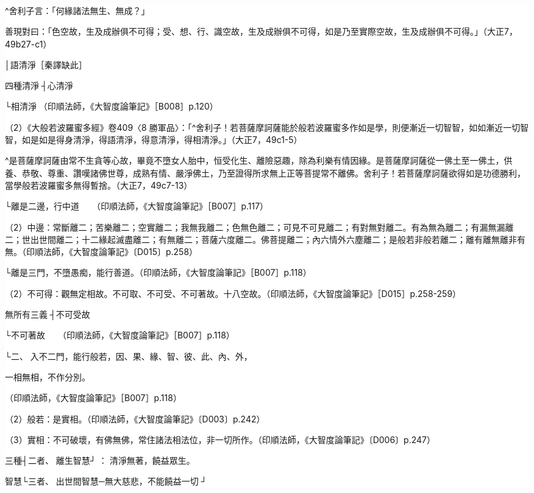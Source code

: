 [^5]: 《大般若波羅蜜多經》卷409〈8 勝軍品〉：

^舍利子言：「何緣諸法無生、無成？」

善現對曰：「色空故，生及成辦俱不可得；受、想、行、識空故，生及成辦俱不可得，如是乃至實際空故，生及成辦俱不可得。」（大正7，49b27-c1）

[^6]: （1） ┌身清淨

│語清淨［秦譯缺此］

四種清淨 ┤心清淨

└相清淨 （印順法師，《大智度論筆記》［B008］p.120）

（2）《大般若波羅蜜多經》卷409〈8
勝軍品〉：「^舍利子！若菩薩摩訶薩能於般若波羅蜜多作如是學，則便漸近一切智智，如如漸近一切智智，如是如是得身清淨，得語清淨，得意清淨，得相清淨。」（大正7，49c1-5）

[^7]: 世界＝國土【石】。（大正25，370d，n.4）

[^8]: 《大般若波羅蜜多經》卷409〈8 勝軍品〉：

^是菩薩摩訶薩由常不生貪等心故，畢竟不墮女人胎中，恒受化生、離險惡趣，除為利樂有情因緣。是菩薩摩訶薩從一佛土至一佛土，供養、恭敬、尊重、讚嘆諸佛世尊，成熟有情、嚴淨佛土，乃至證得所求無上正等菩提常不離佛。舍利子！若菩薩摩訶薩欲得如是功德勝利，當學般若波羅蜜多無得暫捨。（大正7，49c7-13）

[^9]: 「就空門破諸法顯般若」中，須菩提以三門說般若：一、謙讓門，二、不住門，三、思惟門。前二門參見《大智度論》卷42。

[^10]: 參見《大智度論》卷42〈9
集散品〉：「^上須菩提以謙讓門說般若，雖言不說，而實為諸菩薩說般若波羅蜜。今須菩提以不住門直為菩薩說般若波羅蜜。」（大正25，366b17-20）

[^11]: 《大智度論》卷54（大正25，443b29-c4）、卷55（454a19-26）、卷83（644c7-10）。

[^12]: 般若：是法實相，不可破壞，有佛無佛法相常住，非諸人作。（印順法師，《大智度論筆記》［E002］p.287）

[^13]: 《大智度論》卷65（大正25，515c15-16，516c8-10）、卷91（703c20-21）。

[^14]: 般若是中道 ┬常邊，無常邊

└離是二邊，行中道　　（印順法師，《大智度論筆記》［B007］p.117）

[^15]: 般若：離是二邊而行中道。（印順法師，《大智度論筆記》〔E002〕p.287）

[^16]: （1）般若：離有無非有無，不墮愚癡，能有善道。（印順法師，《大智度論筆記》［E002］p.288）

（2）中邊：常斷離二；苦樂離二；空實離二；我無我離二；色無色離二；可見不可見離二；有對無對離二。有為無為離二；有漏無漏離二；世出世間離二；十二緣起滅盡離二；有無離二；菩薩六度離二。佛菩提離二；內六情外六塵離二；是般若非般若離二；離有離無離非有無。（印順法師，《大智度論筆記》〔D015〕p.258）

[^17]: 般若是中道 ┬有、無、非有非無。

└離是三門，不墮愚痴，能行善道。（印順法師，《大智度論筆記》［B007］p.118）

[^18]: （1）無所有、不可得：空故無所有，無常等觀求無定相故不可得。十八空故。（印順法師，《大智度論筆記》［D015］p.258）

（2）不可得：觀無定相故。不可取、不可受、不可著故。十八空故。（印順法師，《大智度論筆記》［D015］p.258-259）

[^19]: 參見《摩訶般若波羅蜜經》卷3〈9 集散品〉（大正8，236b16-19）。

[^20]: 般若：無所有，不可得。（印順法師，《大智度論筆記》〔E002〕p.288）

[^21]: ┌不可取故

無所有三義 ┤不可受故

└不可著故　　（印順法師，《大智度論筆記》［B007］p.118）

[^22]: （秦言智慧）四字夾註＝（秦言智慧）四字本文【宋】【元】【明】【宮】【聖】。（大正25，370d，n.10）

[^23]: 《大智度論》卷47（大正25，400b11-12）、卷58（大正25，472b2-4）、卷62（大正25，497c3-5）。

[^24]: 智慧得名般若 ┬一、 實相能生智慧，果中說因，名為般若。

└二、 入不二門，能行般若，因、果、緣、智、彼、此、內、外，

一相無相，不作分別。

（印順法師，《大智度論筆記》［B007］p.118）

[^25]: （1）參見《正觀》（6），p.116：《大智度論》卷43（大正25，370a21-24）。

（2）般若：是實相。（印順法師，《大智度論筆記》〔D003〕p.242）

（3）實相：不可破壞，有佛無佛，常住諸法相法位，非一切所作。（印順法師，《大智度論筆記》〔D006〕p.247）

[^26]: 因中說果，果中說因。（印順法師，《大智度論筆記》［C031］p.234）

[^27]: 實相：生智慧（觀）。（印順法師，《大智度論筆記》〔D006〕p.247）

[^28]: 〔入〕－【宮】【石】。（大正25，370d，n.16）

[^29]: 直＝具【宋】【元】【明】【宮】【聖】。（大正25，370d，n.17）

[^30]: 知＝智【宋】【元】【明】【宮】【聖】。（大正25，370d，n.18）

[^31]: 入不二法門：不分別因果、緣智、內外、此彼，一相、無相。（此是現證實覺時相也）。（印順法師，《大智度論筆記》〔D016〕p.259）

[^32]: 世間┌一者、 世俗巧便┬─罪垢不淨欺誑智慧......... ┬......
菩薩般若，最為殊勝，

三種┤二者、 離生智慧┘ ： 清淨無著，饒益眾生。

智慧└三者、 出世間智慧─無大慈悲，不能饒益一切 ┘


[^1]: 〈9
[^2]: （1） ┌何者是般若 ┐
[^3]: 《大般若波羅蜜多經》卷409〈8 勝軍品〉：
[^4]: （1）離（遠離）：相離，性離。（印順法師，《大智度論筆記》〔D008〕p.250）
[^33]: （1）般若：清淨無所有，饒益諸眾生。（印順法師，《大智度論筆記》〔D003〕p.242）
[^34]: 大小差別：小慧無大慈悲、不益一切，大慧反此。（印順法師，《大智度論筆記》〔D009〕p.250）
[^35]: （1） ┌智慧 ┐
[^36]: （1）二諦：第一義無我，世諦說般若屬菩薩。（印順法師，《大智度論筆記》〔D016〕p.260）
[^37]: 二諦：第一義──無我、無我所相，諸法但空，因緣和合相續生。（印順法師，《大智度論筆記》［D016］p.260）
[^38]: （1） ┌不屬凡夫──凡夫不淨，不樂般若
[^39]: （1）世諦說般若波羅蜜屬菩薩。（印順法師《大智度論筆記》［D016］p.260）
[^40]: （1）參見《大智度論》卷83（大正25，643b5-6）、卷82（大正25，636b11-19）、卷11（大正25，139c8-10）、卷58（大正25，471b7-15）。
[^41]: 不離：常行。（印順法師，《大智度論筆記》〔D011〕p.254）
[^42]: 離性：法中無法相，虛誑無所有。（印順法師，《大智度論筆記》〔D008〕p.250）
[^43]: 案：即心、身、相三種清淨。
[^44]: 法性生身：破虛誑取相之法乃得。化生。
[^45]: 處＝受【聖】。（大正25，371d，n.4）
[^46]: 釋疑：法身何貪不滅疑。（印順法師，《大智度論筆記》〔D019］p.262）
[^47]: 得法性生身，二緣不取涅槃 ┬1、見佛供養心無厭故
[^48]: 參見《大智度論》卷37（大正25，333b17-28）、卷29（275b29-c2）、卷38（338c18-24）。
[^49]: （大智......十）十字＝（釋行相品第十）六字【明】，（大智度第十品行相品）九字【宮】，（釋第十品）四字【聖】，（摩訶般若波羅蜜品第十相行品）十三字【石】。（大正25，371d，n.6）
[^50]: 《大智度論》卷43〈10
[^51]: 《大般若波羅蜜多經》卷409〈9
[^52]: 至＋（行）【宋】【元】【明】【宮】。（大正25，371d，n.8）
[^53]: 《大智度論疏》卷17：「^於色上受念，即是忘解。」（卍新續藏46，869b24）
[^54]: 《大般若波羅蜜多經》卷409〈9
[^55]: （1）《大般若波羅蜜多經》卷409〈9
[^56]: （1）〔行〕－【宋】【元】【明】【宮】【聖】【石】。（大正25，372d，n.1）
[^57]: 《大般若波羅蜜多經》卷409〈9
[^58]: 釋疑：取捨行道，云何無相疑。（印順法師，《大智度論筆記》〔D019〕p.263）
[^59]: 初學、久學別：取相為初學，無相為修行。（印順法師，《大智度論筆記》〔D017〕p.261）
[^60]: （1）無相 ┬無相破諸善法
[^61]: 舉頗梨珠喻：隨前色變，自無定色。法無定相，隨心為異。（印順法師，《大智度論筆記》［D018］p.261）
[^62]: （1）心性常淨：唯識觀。（印順法師，《大智度論筆記》〔C014〕p.210）
[^63]: （1）三解脫門 ┬除虛妄相
[^64]: 一＋（異）【元】【明】【石】。（大正25，372d，n.10）
[^65]: （1）二種常 ┬住百千萬億歲等，然後歸滅
[^66]: （1）二種無常 ┬念念滅，諸有為法，不過一念───久行菩薩觀此┬皆墮取相
[^67]: 初學、久學別：初學觀相續斷無常，久學觀念念生滅無常。（印順法師，《大智度論筆記》〔D017〕p.261）
[^68]: 參見《正觀》（6），pp.116-117：《大智度論》卷1（大正25，60b19-c6）、卷15（170b29-c17）、卷18（193a10-c7）、卷23（229b14-c12）、卷26（253b21-c6）、卷31（292b29-c8）、卷37（331b16-29）、卷43（372b10-26）。
[^69]: 參見《正觀》（6），p.117：《大智度論》卷19（大正25，199c24-200a16）、卷23（229c23-230a18，230c16-23）、卷31（286a11-c3，292c10-17）。
[^70]: 參見《正觀》（6），p.117：《大智度論》卷26（大正25，253c7-254b2）。
[^71]: 寂滅：知法離自相即寂滅如涅槃。（印順法師，《大智度論筆記》［D008］p.250）
[^72]: 觀諸法相────────┐
[^73]: 小乘有無相方便。（印順法師，《大智度論筆記》〔D013〕p.256）
[^74]: 受＝愛【石】。（大正25，372d，n.16）
[^75]: （1）參見《正觀》（6），p.117：《大智度論》卷42（大正，367a17-c3）。
[^76]: 不離：常行不息。（印順法師，《大智度論筆記》〔D011〕p.254）
[^77]: （1）印順法師，《大智度論》（標點本），p.1644校勘：「^『如弗沙佛讚歎，釋迦文佛超越九劫』，上二句文義似反，原是『^釋迦文佛讚弗沙而超越九劫』。」
[^78]: 昧＋（王印三昧）【元】【石】。（大正25，373d，n.3）
[^79]: （1）《大正藏》作「^不妄三昧」，《高麗藏》作「^不忘三昧」（14冊，815b10）。
[^80]: 立＝住【宮】。（大正25，373d，n.6）
[^81]: 《大智度論》卷47〈18
[^82]: 生＝斷【聖】。（大正25，373d，n.7）
[^83]: 動＝變【明】。（大正25，373d，n.9）
[^84]: （1）《摩訶般若波羅蜜經》卷3〈10
[^85]: （1）〔一性三昧〕－【聖】【石】。（大正25，373d，n.11）
[^86]: 攝＝取【宋】【元】【明】【宮】【石】。（大正25，373d，n.12）
[^87]: （1）〔三昧〕－【宋】【元】【明】【宮】【聖】【石】。（大正25，373d，n.13）
[^88]: 《大智度論》卷47〈18
[^89]: （1）（諸）＋佛【聖】【石】。（大正25，373d，n.20）
[^90]: （1）《光讚經》卷4〈9 行品〉：
[^91]: 《大智度論》卷43〈10 行相品〉：
[^92]: 《大般若波羅蜜多經》卷410〈9 行相品〉：
[^93]: 惟＝唯【宋】【元】【明】【宮】【聖】【石】。（大正25，373d，n.29）
[^94]: 三三昧：近涅槃時唯有此一道。諸餘三昧皆入此三。（印順法師，《大智度論筆記》［E003］p.289）
[^95]: （1）參見《正觀》（6），p.118：〈摩訶衍品〉菩薩三昧，參見《摩訶般若波羅蜜經》卷5〈18
[^96]: 三事＝三昧【宋】【宮】。（大正25，373d，n.35）
[^97]: 菩薩、般若、三昧不二。（印順法師，《大智度論筆記》［C022］p.223）
[^98]: （1）《摩訶般若波羅蜜經》卷5〈18
[^99]: 覺與不覺＝不覺不知【宋】【元】【明】【宮】【聖】【石】。（大正25，373d，n.39）
[^100]: 參見《大智度論》卷43〈10
[^101]: 《摩訶般若波羅蜜經》卷3〈10 相行品〉：
[^102]: 《大般若波羅蜜多經》卷410〈9
[^103]: 《大般若波羅蜜多經》卷410〈9
[^104]: （1）《大般若波羅蜜多經》卷410〈9
[^105]: 《大般若波羅蜜多經》卷410〈9
[^106]: 毘＝鞞【石】。（大正25，374d，n.8）
[^107]: （1）《大般若波羅蜜多經》卷410〈9 行相品〉：
[^108]: 《大般若波羅蜜多經》卷410〈9
[^109]: 《大般若波羅蜜多經》卷410〈9 行相品〉：
[^110]: 《摩訶般若波羅蜜經》卷3〈10 相行品〉：
[^111]: 般若行：般若氣分（無得）在三昧中。（印順法師，《大智度論筆記》［E003］p.290）
[^112]: 《大智度論疏》卷17：「^諸法不從因邊起故，名為不出。」（卍新續藏46，870c5）
[^113]: 《大智度論疏》卷17：「^亦不獨從緣邊起故，名為不生。」（卍新續藏46，870c6）
[^114]: 《大智度論疏》卷17：「^因緣法寂故，名為不出不生。」（卍新續藏46，870c7）
[^115]: 畢竟清淨：不生不起，離虛誑相。（印順法師，《大智度論筆記》〔E004〕p.292）
[^116]: 參見《增壹阿含經》卷18〈26
[^117]: （1）心性常淨：迷真返妄。（印順法師，《大智度論筆記》〔C014〕p.210）
[^118]: 中，邊：取相即墮二邊。（印順法師，《大智度論筆記》〔C005〕p.189）
[^119]: 明＝眼【聖】【石】。（大正25，375d，n.6）
[^120]: 賢聖＝聖人【宋】【元】【明】【宮】。（大正25，375d，n.10）
[^121]: 不得佛意。（印順法師，《大智度論筆記》〔E003〕p.290）
[^122]: （1） ┌或說空是─────┐